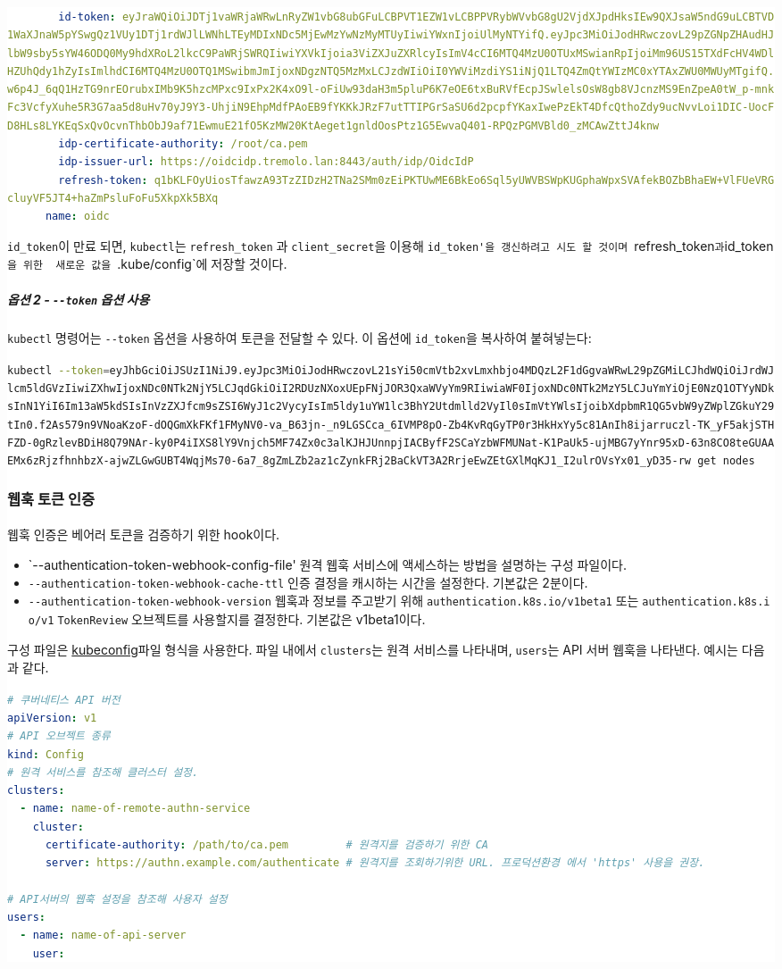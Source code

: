```yaml
        id-token: eyJraWQiOiJDTj1vaWRjaWRwLnRyZW1vbG8ubGFuLCBPVT1EZW1vLCBPPVRybWVvbG8gU2VjdXJpdHksIEw9QXJsaW5ndG9uLCBTVD1WaXJnaW5pYSwgQz1VUy1DTj1rdWJlLWNhLTEyMDIxNDc5MjEwMzYwNzMyMTUyIiwiYWxnIjoiUlMyNTYifQ.eyJpc3MiOiJodHRwczovL29pZGNpZHAudHJlbW9sby5sYW46ODQ0My9hdXRoL2lkcC9PaWRjSWRQIiwiYXVkIjoia3ViZXJuZXRlcyIsImV4cCI6MTQ4MzU0OTUxMSwianRpIjoiMm96US15TXdFcHV4WDlHZUhQdy1hZyIsImlhdCI6MTQ4MzU0OTQ1MSwibmJmIjoxNDgzNTQ5MzMxLCJzdWIiOiI0YWViMzdiYS1iNjQ1LTQ4ZmQtYWIzMC0xYTAxZWU0MWUyMTgifQ.w6p4J_6qQ1HzTG9nrEOrubxIMb9K5hzcMPxc9IxPx2K4xO9l-oFiUw93daH3m5pluP6K7eOE6txBuRVfEcpJSwlelsOsW8gb8VJcnzMS9EnZpeA0tW_p-mnkFc3VcfyXuhe5R3G7aa5d8uHv70yJ9Y3-UhjiN9EhpMdfPAoEB9fYKKkJRzF7utTTIPGrSaSU6d2pcpfYKaxIwePzEkT4DfcQthoZdy9ucNvvLoi1DIC-UocFD8HLs8LYKEqSxQvOcvnThbObJ9af71EwmuE21fO5KzMW20KtAeget1gnldOosPtz1G5EwvaQ401-RPQzPGMVBld0_zMCAwZttJ4knw
        idp-certificate-authority: /root/ca.pem
        idp-issuer-url: https://oidcidp.tremolo.lan:8443/auth/idp/OidcIdP
        refresh-token: q1bKLFOyUiosTfawzA93TzZIDzH2TNa2SMm0zEiPKTUwME6BkEo6Sql5yUWVBSWpKUGphaWpxSVAfekBOZbBhaEW+VlFUeVRGcluyVF5JT4+haZmPsluFoFu5XkpXk5BXq
      name: oidc
```

`id_token`이 만료 되면, `kubectl`는 `refresh_token` 과 `client_secret`을 이용해 
`id_token'을 갱신하려고 시도 할 것이며 `refresh_token` 과 `id_token`을 위한 
새로운 값을 `.kube/config`에 저장할 것이다.

##### 옵션 2 - `--token` 옵션 사용

`kubectl` 명령어는 `--token` 옵션을 사용하여 토큰을 전달할 수 있다. 
이 옵션에 `id_token`을 복사하여 붙혀넣는다:

```bash
kubectl --token=eyJhbGciOiJSUzI1NiJ9.eyJpc3MiOiJodHRwczovL21sYi50cmVtb2xvLmxhbjo4MDQzL2F1dGgvaWRwL29pZGMiLCJhdWQiOiJrdWJlcm5ldGVzIiwiZXhwIjoxNDc0NTk2NjY5LCJqdGkiOiI2RDUzNXoxUEpFNjJOR3QxaWVyYm9RIiwiaWF0IjoxNDc0NTk2MzY5LCJuYmYiOjE0NzQ1OTYyNDksInN1YiI6Im13aW5kdSIsInVzZXJfcm9sZSI6WyJ1c2VycyIsIm5ldy1uYW1lc3BhY2Utdmlld2VyIl0sImVtYWlsIjoibXdpbmR1QG5vbW9yZWplZGkuY29tIn0.f2As579n9VNoaKzoF-dOQGmXkFKf1FMyNV0-va_B63jn-_n9LGSCca_6IVMP8pO-Zb4KvRqGyTP0r3HkHxYy5c81AnIh8ijarruczl-TK_yF5akjSTHFZD-0gRzlevBDiH8Q79NAr-ky0P4iIXS8lY9Vnjch5MF74Zx0c3alKJHJUnnpjIACByfF2SCaYzbWFMUNat-K1PaUk5-ujMBG7yYnr95xD-63n8CO8teGUAAEMx6zRjzfhnhbzX-ajwZLGwGUBT4WqjMs70-6a7_8gZmLZb2az1cZynkFRj2BaCkVT3A2RrjeEwZEtGXlMqKJ1_I2ulrOVsYx01_yD35-rw get nodes
```


### 웹훅 토큰 인증

웹훅 인증은 베어러 토큰을 검증하기 위한 hook이다.

* `--authentication-token-webhook-config-file' 원격 웹훅 서비스에 액세스하는 방법을 설명하는 구성 파일이다.
* `--authentication-token-webhook-cache-ttl` 인증 결정을 캐시하는 시간을 설정한다. 기본값은 2분이다.
* `--authentication-token-webhook-version` 웹훅과 정보를 주고받기 위해 `authentication.k8s.io/v1beta1` 또는 `authentication.k8s.io/v1` `TokenReview` 오브젝트를 사용할지를 결정한다. 기본값은 v1beta1이다.

구성 파일은 [kubeconfig](/docs/concepts/configuration/organize-cluster-access-kubeconfig/)파일 형식을 사용한다. 파일 내에서 
`clusters`는 원격 서비스를 나타내며, `users`는 API 서버 웹훅을 나타낸다. 
예시는 다음과 같다.

```yaml
# 쿠버네티스 API 버전
apiVersion: v1
# API 오브젝트 종류
kind: Config
# 원격 서비스를 참조해 클러스터 설정.
clusters:
  - name: name-of-remote-authn-service
    cluster:
      certificate-authority: /path/to/ca.pem         # 원격지를 검증하기 위한 CA
      server: https://authn.example.com/authenticate # 원격지를 조회하기위한 URL. 프로덕션환경 에서 'https' 사용을 권장.

# API서버의 웹훅 설정을 참조해 사용자 설정
users:
  - name: name-of-api-server
    user:
```